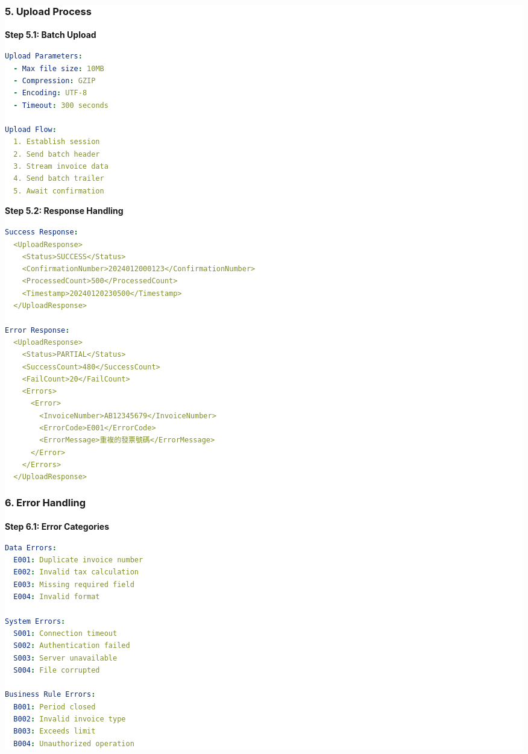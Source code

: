 ### 5. Upload Process

**Step 5.1: Batch Upload**
```yaml
Upload Parameters:
  - Max file size: 10MB
  - Compression: GZIP
  - Encoding: UTF-8
  - Timeout: 300 seconds

Upload Flow:
  1. Establish session
  2. Send batch header
  3. Stream invoice data
  4. Send batch trailer
  5. Await confirmation
```

**Step 5.2: Response Handling**
```yaml
Success Response:
  <UploadResponse>
    <Status>SUCCESS</Status>
    <ConfirmationNumber>2024012000123</ConfirmationNumber>
    <ProcessedCount>500</ProcessedCount>
    <Timestamp>20240120230500</Timestamp>
  </UploadResponse>

Error Response:
  <UploadResponse>
    <Status>PARTIAL</Status>
    <SuccessCount>480</SuccessCount>
    <FailCount>20</FailCount>
    <Errors>
      <Error>
        <InvoiceNumber>AB12345679</InvoiceNumber>
        <ErrorCode>E001</ErrorCode>
        <ErrorMessage>重複的發票號碼</ErrorMessage>
      </Error>
    </Errors>
  </UploadResponse>
```

### 6. Error Handling

**Step 6.1: Error Categories**
```yaml
Data Errors:
  E001: Duplicate invoice number
  E002: Invalid tax calculation
  E003: Missing required field
  E004: Invalid format
  
System Errors:
  S001: Connection timeout
  S002: Authentication failed
  S003: Server unavailable
  S004: File corrupted

Business Rule Errors:
  B001: Period closed
  B002: Invalid invoice type
  B003: Exceeds limit
  B004: Unauthorized operation
```
